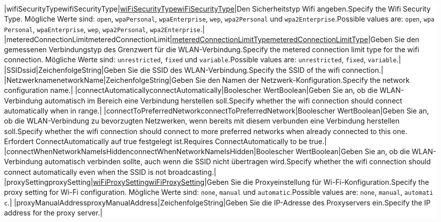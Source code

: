 |<span data-ttu-id="60ca4-171">wifiSecurityType</span><span class="sxs-lookup"><span data-stu-id="60ca4-171">wifiSecurityType</span></span>|[<span data-ttu-id="60ca4-172">wiFiSecurityType</span><span class="sxs-lookup"><span data-stu-id="60ca4-172">wiFiSecurityType</span></span>](../resources/intune-deviceconfig-wifisecuritytype.md)|<span data-ttu-id="60ca4-173">Den Sicherheitstyp Wifi angeben.</span><span class="sxs-lookup"><span data-stu-id="60ca4-173">Specify the Wifi Security Type.</span></span> <span data-ttu-id="60ca4-174">Mögliche Werte sind: `open`, `wpaPersonal`, `wpaEnterprise`, `wep`, `wpa2Personal` und `wpa2Enterprise`.</span><span class="sxs-lookup"><span data-stu-id="60ca4-174">Possible values are: `open`, `wpaPersonal`, `wpaEnterprise`, `wep`, `wpa2Personal`, `wpa2Enterprise`.</span></span>|
|<span data-ttu-id="60ca4-175">meteredConnectionLimit</span><span class="sxs-lookup"><span data-stu-id="60ca4-175">meteredConnectionLimit</span></span>|[<span data-ttu-id="60ca4-176">meteredConnectionLimitType</span><span class="sxs-lookup"><span data-stu-id="60ca4-176">meteredConnectionLimitType</span></span>](../resources/intune-deviceconfig-meteredconnectionlimittype.md)|<span data-ttu-id="60ca4-177">Geben Sie den gemessenen Verbindungstyp des Grenzwert für die WLAN-Verbindung.</span><span class="sxs-lookup"><span data-stu-id="60ca4-177">Specify the metered connection limit type for the wifi connection.</span></span> <span data-ttu-id="60ca4-178">Mögliche Werte sind: `unrestricted`, `fixed` und `variable`.</span><span class="sxs-lookup"><span data-stu-id="60ca4-178">Possible values are: `unrestricted`, `fixed`, `variable`.</span></span>|
|<span data-ttu-id="60ca4-179">SSID</span><span class="sxs-lookup"><span data-stu-id="60ca4-179">ssid</span></span>|<span data-ttu-id="60ca4-180">Zeichenfolge</span><span class="sxs-lookup"><span data-stu-id="60ca4-180">String</span></span>|<span data-ttu-id="60ca4-181">Geben Sie die SSID des WLAN-Verbindung.</span><span class="sxs-lookup"><span data-stu-id="60ca4-181">Specify the SSID of the wifi connection.</span></span>|
|<span data-ttu-id="60ca4-182">Netzwerkname</span><span class="sxs-lookup"><span data-stu-id="60ca4-182">networkName</span></span>|<span data-ttu-id="60ca4-183">Zeichenfolge</span><span class="sxs-lookup"><span data-stu-id="60ca4-183">String</span></span>|<span data-ttu-id="60ca4-184">Geben Sie den Namen der Netzwerk-Konfiguration.</span><span class="sxs-lookup"><span data-stu-id="60ca4-184">Specify the network configuration name.</span></span>|
|<span data-ttu-id="60ca4-185">connectAutomatically</span><span class="sxs-lookup"><span data-stu-id="60ca4-185">connectAutomatically</span></span>|<span data-ttu-id="60ca4-186">Boolescher Wert</span><span class="sxs-lookup"><span data-stu-id="60ca4-186">Boolean</span></span>|<span data-ttu-id="60ca4-187">Geben Sie an, ob die WLAN-Verbindung automatisch im Bereich eine Verbindung herstellen soll.</span><span class="sxs-lookup"><span data-stu-id="60ca4-187">Specify whether the wifi connection should connect automatically when in range.</span></span>|
|<span data-ttu-id="60ca4-188">connectToPreferredNetwork</span><span class="sxs-lookup"><span data-stu-id="60ca4-188">connectToPreferredNetwork</span></span>|<span data-ttu-id="60ca4-189">Boolescher Wert</span><span class="sxs-lookup"><span data-stu-id="60ca4-189">Boolean</span></span>|<span data-ttu-id="60ca4-190">Geben Sie an, ob die WLAN-Verbindung zu bevorzugten Netzwerken, wenn bereits mit diesem verbunden eine Verbindung herstellen soll.</span><span class="sxs-lookup"><span data-stu-id="60ca4-190">Specify whether the wifi connection should connect to more preferred networks when already connected to this one.</span></span>  <span data-ttu-id="60ca4-191">Erfordert ConnectAutomatically auf true festgelegt ist.</span><span class="sxs-lookup"><span data-stu-id="60ca4-191">Requires ConnectAutomatically to be true.</span></span>|
|<span data-ttu-id="60ca4-192">connectWhenNetworkNameIsHidden</span><span class="sxs-lookup"><span data-stu-id="60ca4-192">connectWhenNetworkNameIsHidden</span></span>|<span data-ttu-id="60ca4-193">Boolescher Wert</span><span class="sxs-lookup"><span data-stu-id="60ca4-193">Boolean</span></span>|<span data-ttu-id="60ca4-194">Geben Sie an, ob die WLAN-Verbindung automatisch verbinden sollte, auch wenn die SSID nicht übertragen wird.</span><span class="sxs-lookup"><span data-stu-id="60ca4-194">Specify whether the wifi connection should connect automatically even when the SSID is not broadcasting.</span></span>|
|<span data-ttu-id="60ca4-195">proxySetting</span><span class="sxs-lookup"><span data-stu-id="60ca4-195">proxySetting</span></span>|[<span data-ttu-id="60ca4-196">wiFiProxySetting</span><span class="sxs-lookup"><span data-stu-id="60ca4-196">wiFiProxySetting</span></span>](../resources/intune-deviceconfig-wifiproxysetting.md)|<span data-ttu-id="60ca4-197">Geben Sie die Proxyeinstellung für Wi-Fi-Konfiguration.</span><span class="sxs-lookup"><span data-stu-id="60ca4-197">Specify the proxy setting for Wi-Fi configuration.</span></span> <span data-ttu-id="60ca4-198">Mögliche Werte sind: `none`, `manual` und `automatic`.</span><span class="sxs-lookup"><span data-stu-id="60ca4-198">Possible values are: `none`, `manual`, `automatic`.</span></span>|
|<span data-ttu-id="60ca4-199">proxyManualAddress</span><span class="sxs-lookup"><span data-stu-id="60ca4-199">proxyManualAddress</span></span>|<span data-ttu-id="60ca4-200">Zeichenfolge</span><span class="sxs-lookup"><span data-stu-id="60ca4-200">String</span></span>|<span data-ttu-id="60ca4-201">Geben Sie die IP-Adresse des Proxyservers ein.</span><span class="sxs-lookup"><span data-stu-id="60ca4-201">Specify the IP address for the proxy server.</span></span>|